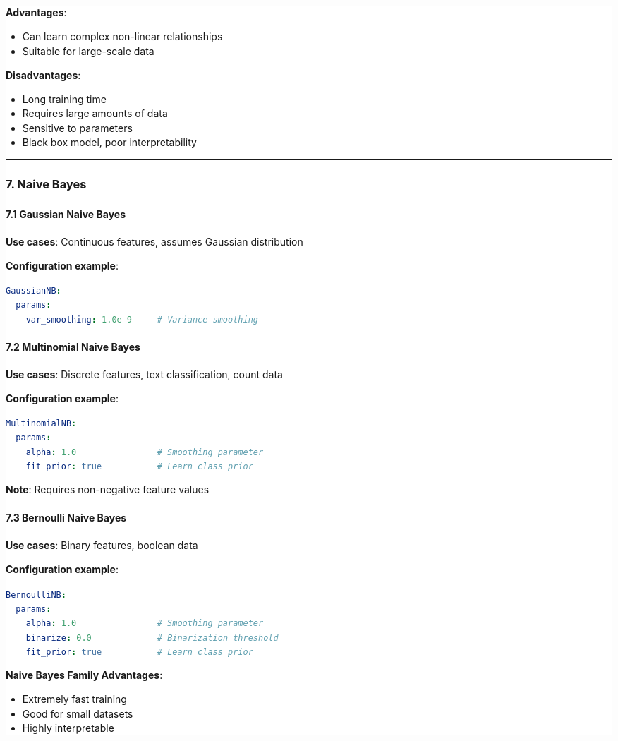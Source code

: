 **Advantages**:
- Can learn complex non-linear relationships
- Suitable for large-scale data

**Disadvantages**:
- Long training time
- Requires large amounts of data
- Sensitive to parameters
- Black box model, poor interpretability

---

### 7. Naive Bayes

#### 7.1 Gaussian Naive Bayes

**Use cases**: Continuous features, assumes Gaussian distribution

**Configuration example**:
```yaml
GaussianNB:
  params:
    var_smoothing: 1.0e-9     # Variance smoothing
```

#### 7.2 Multinomial Naive Bayes

**Use cases**: Discrete features, text classification, count data

**Configuration example**:
```yaml
MultinomialNB:
  params:
    alpha: 1.0                # Smoothing parameter
    fit_prior: true           # Learn class prior
```

**Note**: Requires non-negative feature values

#### 7.3 Bernoulli Naive Bayes

**Use cases**: Binary features, boolean data

**Configuration example**:
```yaml
BernoulliNB:
  params:
    alpha: 1.0                # Smoothing parameter
    binarize: 0.0             # Binarization threshold
    fit_prior: true           # Learn class prior
```

**Naive Bayes Family Advantages**:
- Extremely fast training
- Good for small datasets
- Highly interpretable
